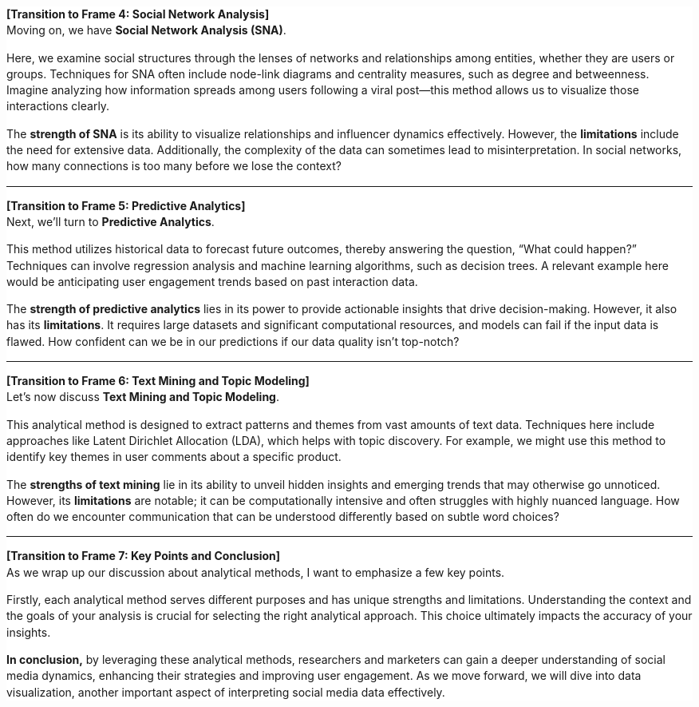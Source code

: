 
**[Transition to Frame 4: Social Network Analysis]**  
Moving on, we have **Social Network Analysis (SNA)**. 

Here, we examine social structures through the lenses of networks and relationships among entities, whether they are users or groups. Techniques for SNA often include node-link diagrams and centrality measures, such as degree and betweenness. Imagine analyzing how information spreads among users following a viral post—this method allows us to visualize those interactions clearly.

The **strength of SNA** is its ability to visualize relationships and influencer dynamics effectively. However, the **limitations** include the need for extensive data. Additionally, the complexity of the data can sometimes lead to misinterpretation. In social networks, how many connections is too many before we lose the context?

---

**[Transition to Frame 5: Predictive Analytics]**  
Next, we’ll turn to **Predictive Analytics**. 

This method utilizes historical data to forecast future outcomes, thereby answering the question, “What could happen?” Techniques can involve regression analysis and machine learning algorithms, such as decision trees. A relevant example here would be anticipating user engagement trends based on past interaction data.

The **strength of predictive analytics** lies in its power to provide actionable insights that drive decision-making. However, it also has its **limitations**. It requires large datasets and significant computational resources, and models can fail if the input data is flawed. How confident can we be in our predictions if our data quality isn’t top-notch?

---

**[Transition to Frame 6: Text Mining and Topic Modeling]**  
Let’s now discuss **Text Mining and Topic Modeling**.

This analytical method is designed to extract patterns and themes from vast amounts of text data. Techniques here include approaches like Latent Dirichlet Allocation (LDA), which helps with topic discovery. For example, we might use this method to identify key themes in user comments about a specific product.

The **strengths of text mining** lie in its ability to unveil hidden insights and emerging trends that may otherwise go unnoticed. However, its **limitations** are notable; it can be computationally intensive and often struggles with highly nuanced language. How often do we encounter communication that can be understood differently based on subtle word choices?

---

**[Transition to Frame 7: Key Points and Conclusion]**  
As we wrap up our discussion about analytical methods, I want to emphasize a few key points. 

Firstly, each analytical method serves different purposes and has unique strengths and limitations. Understanding the context and the goals of your analysis is crucial for selecting the right analytical approach. This choice ultimately impacts the accuracy of your insights.

**In conclusion,** by leveraging these analytical methods, researchers and marketers can gain a deeper understanding of social media dynamics, enhancing their strategies and improving user engagement. As we move forward, we will dive into data visualization, another important aspect of interpreting social media data effectively.
